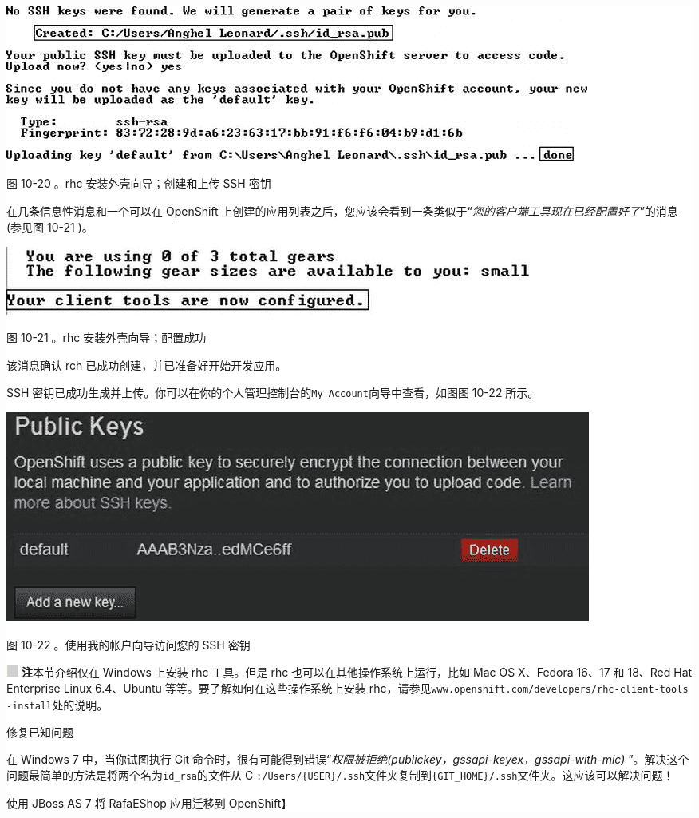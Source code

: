 ![9781430257943_Fig10-20.jpg](img/9781430257943_Fig10-20.jpg)

图 10-20 。rhc 安装外壳向导；创建和上传 SSH 密钥

在几条信息性消息和一个可以在 OpenShift 上创建的应用列表之后，您应该会看到一条类似于“*您的客户端工具现在已经配置好了*”的消息(参见图 10-21 )。

![9781430257943_Fig10-21.jpg](img/9781430257943_Fig10-21.jpg)

图 10-21 。rhc 安装外壳向导；配置成功

该消息确认 rch 已成功创建，并已准备好开始开发应用。

SSH 密钥已成功生成并上传。你可以在你的个人管理控制台的`My Account`向导中查看，如图图 10-22 所示。

![9781430257943_Fig10-22.jpg](img/9781430257943_Fig10-22.jpg)

图 10-22 。使用我的帐户向导访问您的 SSH 密钥

![image](img/sq.jpg) **注**本节介绍仅在 Windows 上安装 rhc 工具。但是 rhc 也可以在其他操作系统上运行，比如 Mac OS X、Fedora 16、17 和 18、Red Hat Enterprise Linux 6.4、Ubuntu 等等。要了解如何在这些操作系统上安装 rhc，请参见`www.openshift.com/developers/rhc-client-tools-install`处的说明。

修复已知问题

在 Windows 7 中，当你试图执行 Git 命令时，很有可能得到错误“*权限被拒绝(publickey，gssapi-keyex，gssapi-with-mic)* ”。解决这个问题最简单的方法是将两个名为`id_rsa`的文件从 C `:/Users/{USER}/.ssh`文件夹复制到`{GIT_HOME}/.ssh`文件夹。这应该可以解决问题！

使用 JBoss AS 7 将 RafaEShop 应用迁移到 OpenShift】
